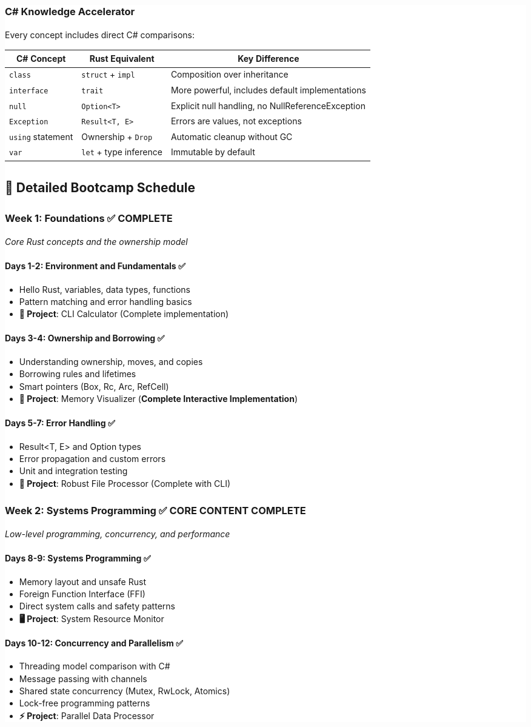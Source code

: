 ### **C# Knowledge Accelerator**

Every concept includes direct C# comparisons:

| C# Concept | Rust Equivalent | Key Difference |
|------------|-----------------|----------------|
| `class` | `struct` + `impl` | Composition over inheritance |
| `interface` | `trait` | More powerful, includes default implementations |
| `null` | `Option<T>` | Explicit null handling, no NullReferenceException |
| `Exception` | `Result<T, E>` | Errors are values, not exceptions |
| `using` statement | Ownership + `Drop` | Automatic cleanup without GC |
| `var` | `let` + type inference | Immutable by default |

## 📅 Detailed Bootcamp Schedule

### **Week 1: Foundations** ✅ **COMPLETE**
*Core Rust concepts and the ownership model*

#### **Days 1-2: Environment and Fundamentals** ✅
- Hello Rust, variables, data types, functions
- Pattern matching and error handling basics
- **🧮 Project**: CLI Calculator (Complete implementation)

#### **Days 3-4: Ownership and Borrowing** ✅ 
- Understanding ownership, moves, and copies
- Borrowing rules and lifetimes
- Smart pointers (Box, Rc, Arc, RefCell)
- **🧠 Project**: Memory Visualizer (**Complete Interactive Implementation**)

#### **Days 5-7: Error Handling** ✅
- Result<T, E> and Option<T> types
- Error propagation and custom errors
- Unit and integration testing
- **📁 Project**: Robust File Processor (Complete with CLI)

### **Week 2: Systems Programming** ✅ **CORE CONTENT COMPLETE**
*Low-level programming, concurrency, and performance*

#### **Days 8-9: Systems Programming** ✅
- Memory layout and unsafe Rust
- Foreign Function Interface (FFI)
- Direct system calls and safety patterns
- **🖥️ Project**: System Resource Monitor

#### **Days 10-12: Concurrency and Parallelism** ✅
- Threading model comparison with C#
- Message passing with channels
- Shared state concurrency (Mutex, RwLock, Atomics)
- Lock-free programming patterns
- **⚡ Project**: Parallel Data Processor
